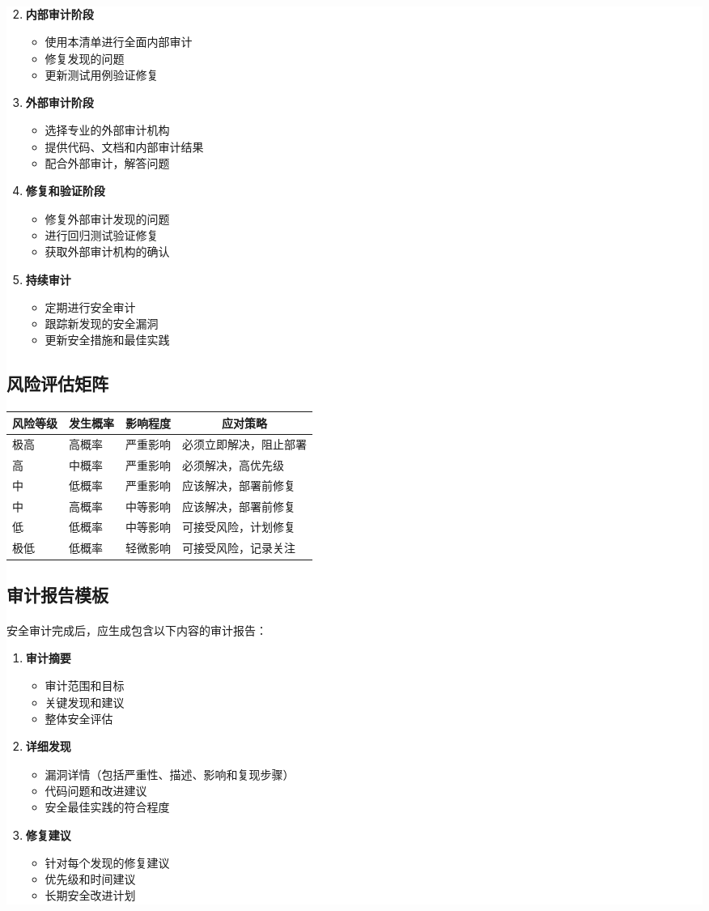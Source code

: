 2. **内部审计阶段**
   - 使用本清单进行全面内部审计
   - 修复发现的问题
   - 更新测试用例验证修复

3. **外部审计阶段**
   - 选择专业的外部审计机构
   - 提供代码、文档和内部审计结果
   - 配合外部审计，解答问题

4. **修复和验证阶段**
   - 修复外部审计发现的问题
   - 进行回归测试验证修复
   - 获取外部审计机构的确认

5. **持续审计**
   - 定期进行安全审计
   - 跟踪新发现的安全漏洞
   - 更新安全措施和最佳实践

## 风险评估矩阵

| 风险等级 | 发生概率 | 影响程度 | 应对策略 |
|---------|---------|---------|---------|
| 极高 | 高概率 | 严重影响 | 必须立即解决，阻止部署 |
| 高 | 中概率 | 严重影响 | 必须解决，高优先级 |
| 中 | 低概率 | 严重影响 | 应该解决，部署前修复 |
| 中 | 高概率 | 中等影响 | 应该解决，部署前修复 |
| 低 | 低概率 | 中等影响 | 可接受风险，计划修复 |
| 极低 | 低概率 | 轻微影响 | 可接受风险，记录关注 |

## 审计报告模板

安全审计完成后，应生成包含以下内容的审计报告：

1. **审计摘要**
   - 审计范围和目标
   - 关键发现和建议
   - 整体安全评估

2. **详细发现**
   - 漏洞详情（包括严重性、描述、影响和复现步骤）
   - 代码问题和改进建议
   - 安全最佳实践的符合程度

3. **修复建议**
   - 针对每个发现的修复建议
   - 优先级和时间建议
   - 长期安全改进计划
